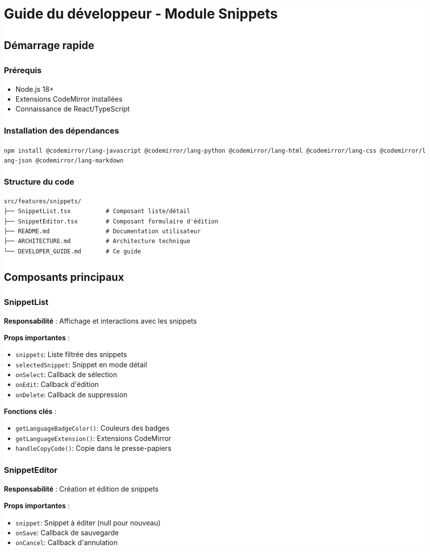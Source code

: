# Guide du développeur - Module Snippets

## Démarrage rapide

### Prérequis
- Node.js 18+
- Extensions CodeMirror installées
- Connaissance de React/TypeScript

### Installation des dépendances
```bash
npm install @codemirror/lang-javascript @codemirror/lang-python @codemirror/lang-html @codemirror/lang-css @codemirror/lang-json @codemirror/lang-markdown
```

### Structure du code
```
src/features/snippets/
├── SnippetList.tsx          # Composant liste/détail
├── SnippetEditor.tsx        # Composant formulaire d'édition
├── README.md                # Documentation utilisateur
├── ARCHITECTURE.md          # Architecture technique
└── DEVELOPER_GUIDE.md       # Ce guide
```

## Composants principaux

### SnippetList
**Responsabilité** : Affichage et interactions avec les snippets

**Props importantes** :
- `snippets`: Liste filtrée des snippets
- `selectedSnippet`: Snippet en mode détail
- `onSelect`: Callback de sélection
- `onEdit`: Callback d'édition
- `onDelete`: Callback de suppression

**Fonctions clés** :
- `getLanguageBadgeColor()`: Couleurs des badges
- `getLanguageExtension()`: Extensions CodeMirror
- `handleCopyCode()`: Copie dans le presse-papiers

### SnippetEditor
**Responsabilité** : Création et édition de snippets

**Props importantes** :
- `snippet`: Snippet à éditer (null pour nouveau)
- `onSave`: Callback de sauvegarde
- `onCancel`: Callback d'annulation
